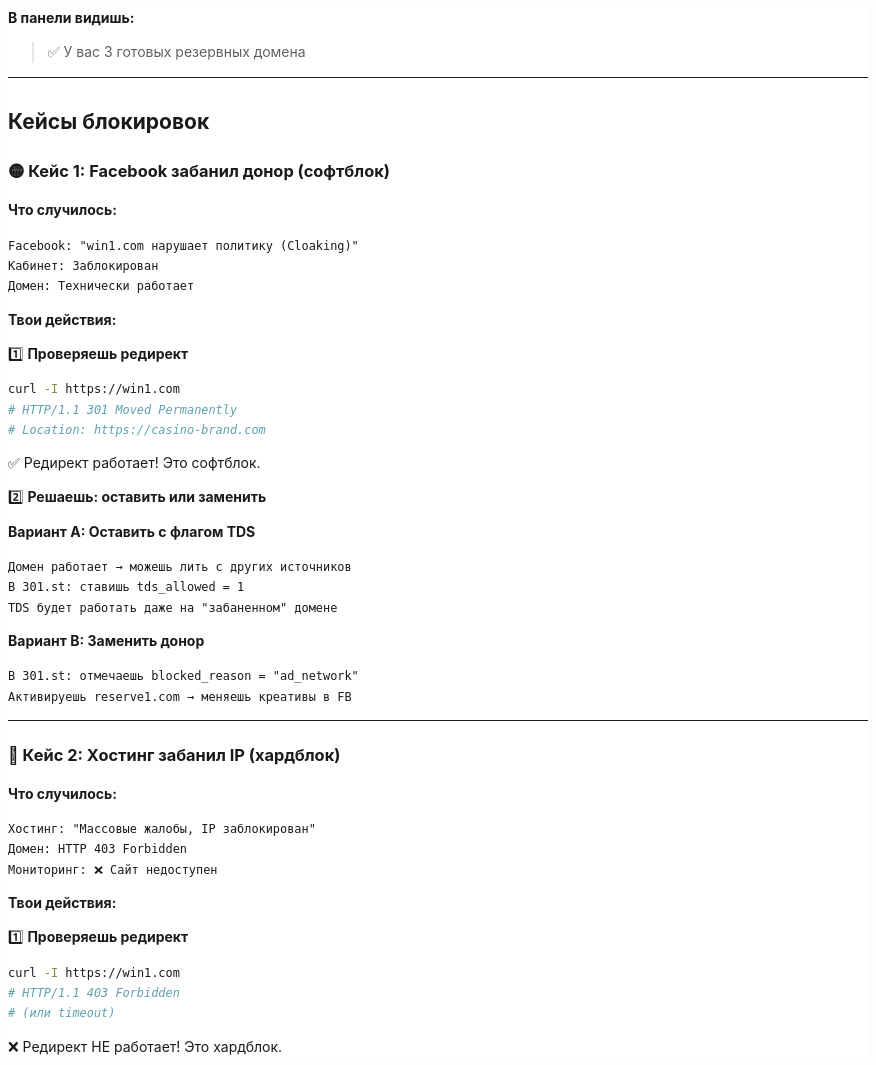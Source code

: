 **В панели видишь:**
> ✅ У вас 3 готовых резервных домена

---

## Кейсы блокировок

### 🟡 Кейс 1: Facebook забанил донор (софтблок)

**Что случилось:**
```
Facebook: "win1.com нарушает политику (Cloaking)"
Кабинет: Заблокирован
Домен: Технически работает
```

**Твои действия:**

1️⃣ **Проверяешь редирект**
```bash
curl -I https://win1.com
# HTTP/1.1 301 Moved Permanently
# Location: https://casino-brand.com
```
✅ Редирект работает! Это софтблок.

2️⃣ **Решаешь: оставить или заменить**

**Вариант A: Оставить с флагом TDS**
```
Домен работает → можешь лить с других источников
В 301.st: ставишь tds_allowed = 1
TDS будет работать даже на "забаненном" домене
```

**Вариант B: Заменить донор**
```
В 301.st: отмечаешь blocked_reason = "ad_network"
Активируешь reserve1.com → меняешь креативы в FB
```

---

### 🔴 Кейс 2: Хостинг забанил IP (хардблок)

**Что случилось:**
```
Хостинг: "Массовые жалобы, IP заблокирован"
Домен: HTTP 403 Forbidden
Мониторинг: ❌ Сайт недоступен
```

**Твои действия:**

1️⃣ **Проверяешь редирект**
```bash
curl -I https://win1.com
# HTTP/1.1 403 Forbidden
# (или timeout)
```
❌ Редирект НЕ работает! Это хардблок.
